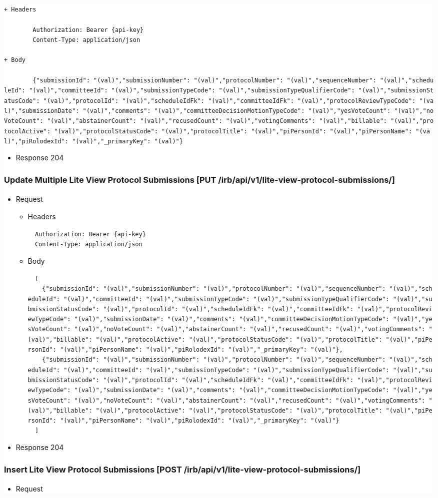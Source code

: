     + Headers

            Authorization: Bearer {api-key}   
            Content-Type: application/json

    + Body
    
            {"submissionId": "(val)","submissionNumber": "(val)","protocolNumber": "(val)","sequenceNumber": "(val)","scheduleId": "(val)","committeeId": "(val)","submissionTypeCode": "(val)","submissionTypeQualifierCode": "(val)","submissionStatusCode": "(val)","protocolId": "(val)","scheduleIdFk": "(val)","committeeIdFk": "(val)","protocolReviewTypeCode": "(val)","submissionDate": "(val)","comments": "(val)","committeeDecisionMotionTypeCode": "(val)","yesVoteCount": "(val)","noVoteCount": "(val)","abstainerCount": "(val)","recusedCount": "(val)","votingComments": "(val)","billable": "(val)","protocolActive": "(val)","protocolStatusCode": "(val)","protocolTitle": "(val)","piPersonId": "(val)","piPersonName": "(val)","piRolodexId": "(val)","_primaryKey": "(val)"}
			
+ Response 204

### Update Multiple Lite View Protocol Submissions [PUT /irb/api/v1/lite-view-protocol-submissions/]

+ Request

    + Headers

            Authorization: Bearer {api-key}   
            Content-Type: application/json

    + Body
    
            [
              {"submissionId": "(val)","submissionNumber": "(val)","protocolNumber": "(val)","sequenceNumber": "(val)","scheduleId": "(val)","committeeId": "(val)","submissionTypeCode": "(val)","submissionTypeQualifierCode": "(val)","submissionStatusCode": "(val)","protocolId": "(val)","scheduleIdFk": "(val)","committeeIdFk": "(val)","protocolReviewTypeCode": "(val)","submissionDate": "(val)","comments": "(val)","committeeDecisionMotionTypeCode": "(val)","yesVoteCount": "(val)","noVoteCount": "(val)","abstainerCount": "(val)","recusedCount": "(val)","votingComments": "(val)","billable": "(val)","protocolActive": "(val)","protocolStatusCode": "(val)","protocolTitle": "(val)","piPersonId": "(val)","piPersonName": "(val)","piRolodexId": "(val)","_primaryKey": "(val)"},
              {"submissionId": "(val)","submissionNumber": "(val)","protocolNumber": "(val)","sequenceNumber": "(val)","scheduleId": "(val)","committeeId": "(val)","submissionTypeCode": "(val)","submissionTypeQualifierCode": "(val)","submissionStatusCode": "(val)","protocolId": "(val)","scheduleIdFk": "(val)","committeeIdFk": "(val)","protocolReviewTypeCode": "(val)","submissionDate": "(val)","comments": "(val)","committeeDecisionMotionTypeCode": "(val)","yesVoteCount": "(val)","noVoteCount": "(val)","abstainerCount": "(val)","recusedCount": "(val)","votingComments": "(val)","billable": "(val)","protocolActive": "(val)","protocolStatusCode": "(val)","protocolTitle": "(val)","piPersonId": "(val)","piPersonName": "(val)","piRolodexId": "(val)","_primaryKey": "(val)"}
            ]
			
+ Response 204

### Insert Lite View Protocol Submissions [POST /irb/api/v1/lite-view-protocol-submissions/]

+ Request
